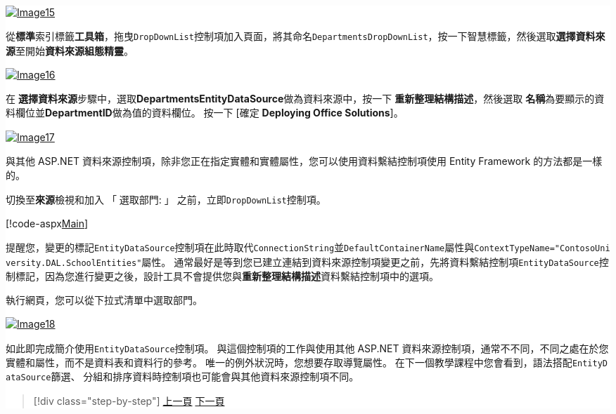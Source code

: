 [![Image15](the-entity-framework-and-aspnet-getting-started-part-2/_static/image46.png)](the-entity-framework-and-aspnet-getting-started-part-2/_static/image45.png)

從**標準**索引標籤**工具箱**，拖曳`DropDownList`控制項加入頁面，將其命名`DepartmentsDropDownList`，按一下智慧標籤，然後選取**選擇資料來源**至開始**資料來源組態精靈**。

[![Image16](the-entity-framework-and-aspnet-getting-started-part-2/_static/image48.png)](the-entity-framework-and-aspnet-getting-started-part-2/_static/image47.png)

在 **選擇資料來源**步驟中，選取**DepartmentsEntityDataSource**做為資料來源中，按一下 **重新整理結構描述**，然後選取 **名稱**為要顯示的資料欄位並**DepartmentID**做為值的資料欄位。 按一下 [確定 **Deploying Office Solutions**]。

[![Image17](the-entity-framework-and-aspnet-getting-started-part-2/_static/image50.png)](the-entity-framework-and-aspnet-getting-started-part-2/_static/image49.png)

與其他 ASP.NET 資料來源控制項，除非您正在指定實體和實體屬性，您可以使用資料繫結控制項使用 Entity Framework 的方法都是一樣的。

切換至**來源**檢視和加入 「 選取部門: 」 之前，立即`DropDownList`控制項。

[!code-aspx[Main](the-entity-framework-and-aspnet-getting-started-part-2/samples/sample10.aspx)]

提醒您，變更的標記`EntityDataSource`控制項在此時取代`ConnectionString`並`DefaultContainerName`屬性與`ContextTypeName="ContosoUniversity.DAL.SchoolEntities"`屬性。 通常最好是等到您已建立連結到資料來源控制項變更之前，先將資料繫結控制項`EntityDataSource`控制標記，因為您進行變更之後，設計工具不會提供您與**重新整理結構描述**資料繫結控制項中的選項。

執行網頁，您可以從下拉式清單中選取部門。

[![Image18](the-entity-framework-and-aspnet-getting-started-part-2/_static/image52.png)](the-entity-framework-and-aspnet-getting-started-part-2/_static/image51.png)

如此即完成簡介使用`EntityDataSource`控制項。 與這個控制項的工作與使用其他 ASP.NET 資料來源控制項，通常不不同，不同之處在於您實體和屬性，而不是資料表和資料行的參考。 唯一的例外狀況時，您想要存取導覽屬性。 在下一個教學課程中您會看到，語法搭配`EntityDataSource`篩選、 分組和排序資料時控制項也可能會與其他資料來源控制項不同。

> [!div class="step-by-step"]
> [上一頁](the-entity-framework-and-aspnet-getting-started-part-1.md)
> [下一頁](the-entity-framework-and-aspnet-getting-started-part-3.md)
